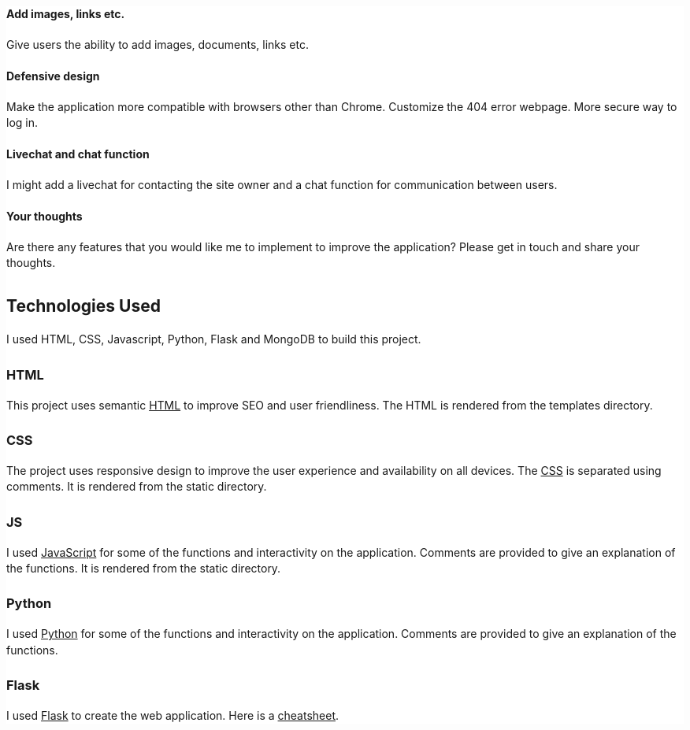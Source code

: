 #### Add images, links etc.

Give users the ability to add images, documents, links etc.

#### Defensive design

Make the application more compatible with browsers other than Chrome. Customize the 404 error webpage.
More secure way to log in.

#### Livechat and chat function

I might add a livechat for contacting the site owner and a chat function for communication between users.

#### Your thoughts

Are there any features that you would like me to implement to improve the application? Please get in touch and share your thoughts.

## Technologies Used

I used HTML, CSS, Javascript, Python, Flask and MongoDB to build this project.

### HTML

This project uses semantic [HTML](https://html.com/ "HTML") to improve SEO and user friendliness.
The HTML is rendered from the templates directory.

### CSS

The project uses responsive design to improve the user experience and availability on all devices.
The [CSS](https://www.w3.org/Style/CSS/Overview.en.html "CSS") is separated using comments.
It is rendered from the static directory.

### JS

I used [JavaScript](https://www.javascript.com/ "JavaScript") for some of the functions and interactivity on the application.
Comments are provided to give an explanation of the functions.
It is rendered from the static directory.

### Python

I used [Python](https://www.python.org/ "Python") for some of the functions and interactivity on the application.
Comments are provided to give an explanation of the functions.

### Flask

I used [Flask](https://flask.palletsprojects.com/en/1.1.x/ "Flask") to create the web application.
Here is a [cheatsheet](https://s3.us-east-2.amazonaws.com/prettyprinted/flask_cheatsheet.pdf/ "Flask Cheatcheet").
